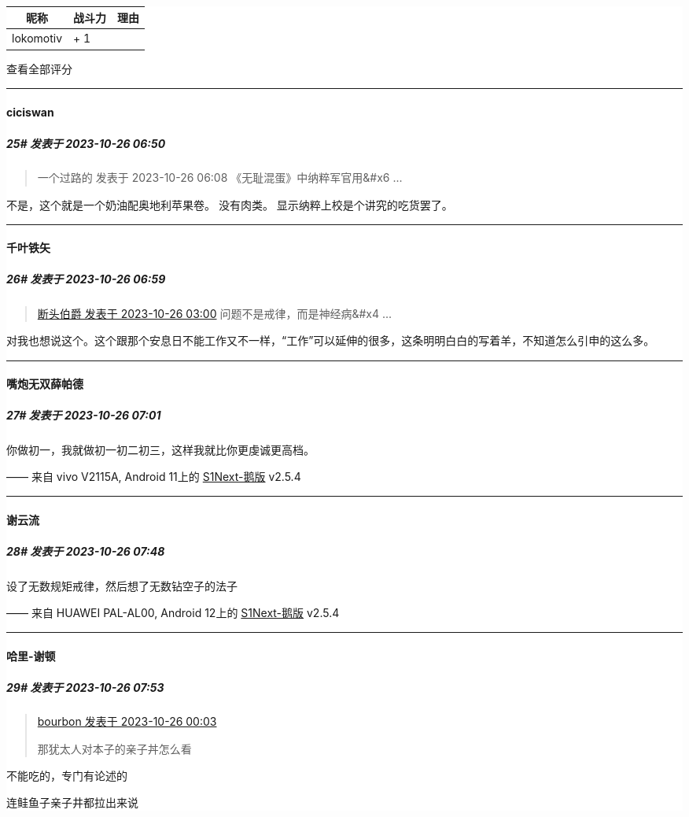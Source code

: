 |昵称|战斗力|理由|
|----|---|---|
| lokomotiv| + 1||

查看全部评分

*****

####  ciciswan  
##### 25#       发表于 2023-10-26 06:50

<blockquote>一个过路的 发表于 2023-10-26 06:08
《无耻混蛋》中纳粹军官用&amp;#x6 ...</blockquote>
不是，这个就是一个奶油配奥地利苹果卷。 没有肉类。 显示纳粹上校是个讲究的吃货罢了。

*****

####  千叶铁矢  
##### 26#       发表于 2023-10-26 06:59

<blockquote><a href="httphttps://bbs.saraba1st.com/2b/forum.php?mod=redirect&amp;goto=findpost&amp;pid=62831833&amp;ptid=2158135" target="_blank">断头伯爵 发表于 2023-10-26 03:00</a>
问题不是戒律，而是神经病&amp;#x4 ...</blockquote>
对我也想说这个。这个跟那个安息日不能工作又不一样，“工作”可以延伸的很多，这条明明白白的写着羊，不知道怎么引申的这么多。

*****

####  嘴炮无双薛帕德  
##### 27#       发表于 2023-10-26 07:01

你做初一，我就做初一初二初三，这样我就比你更虔诚更高档。

—— 来自 vivo V2115A, Android 11上的 [S1Next-鹅版](https://github.com/ykrank/S1-Next/releases) v2.5.4

*****

####  谢云流  
##### 28#       发表于 2023-10-26 07:48

设了无数规矩戒律，然后想了无数钻空子的法子

—— 来自 HUAWEI PAL-AL00, Android 12上的 [S1Next-鹅版](https://github.com/ykrank/S1-Next/releases) v2.5.4

*****

####  哈里-谢顿  
##### 29#       发表于 2023-10-26 07:53

<blockquote><a href="httphttps://bbs.saraba1st.com/2b/forum.php?mod=redirect&amp;goto=findpost&amp;pid=62831231&amp;ptid=2158135" target="_blank">bourbon 发表于 2023-10-26 00:03</a>

那犹太人对本子的亲子丼怎么看</blockquote>
不能吃的，专门有论述的

连鲑鱼子亲子井都拉出来说
